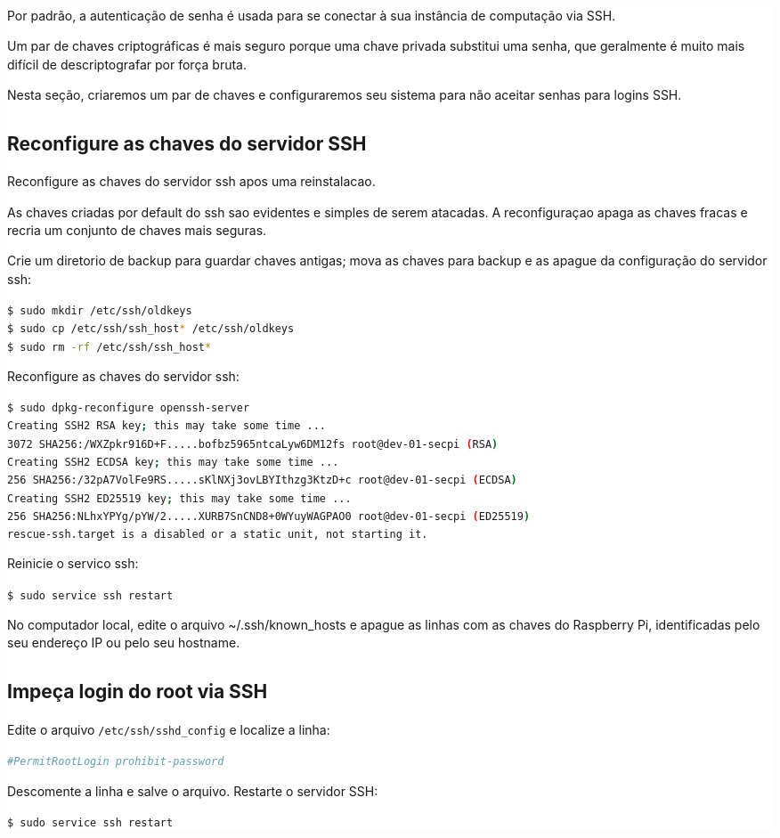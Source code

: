 Por padrão, a autenticação de senha é usada para se conectar à sua instância de computação via SSH. 

Um par de chaves criptográficas é mais seguro porque uma chave privada substitui uma senha, que geralmente é muito mais difícil de descriptografar por força bruta. 

Nesta seção, criaremos um par de chaves e configuraremos seu sistema para não aceitar senhas para logins SSH.
## Reconfigure as chaves do servidor SSH

Reconfigure as chaves do servidor ssh apos uma reinstalacao.

As chaves criadas por default do ssh sao evidentes e simples de serem atacadas. A reconfiguraçao apaga as chaves fracas e recria um conjunto de chaves mais seguras.

Crie um diretorio de backup para guardar chaves antigas; mova as chaves para backup e as apague da configuração do servidor ssh: 

```sh
$ sudo mkdir /etc/ssh/oldkeys
$ sudo cp /etc/ssh/ssh_host* /etc/ssh/oldkeys
$ sudo rm -rf /etc/ssh/ssh_host*
```

Reconfigure as chaves do servidor ssh: 

```sh
$ sudo dpkg-reconfigure openssh-server
Creating SSH2 RSA key; this may take some time ...
3072 SHA256:/WXZpkr916D+F.....bofbz5965ntcaLyw6DM12fs root@dev-01-secpi (RSA)
Creating SSH2 ECDSA key; this may take some time ...
256 SHA256:/32pA7VolFe9RS.....sKlNXj3ovLBYIthzg3KtzD+c root@dev-01-secpi (ECDSA)
Creating SSH2 ED25519 key; this may take some time ...
256 SHA256:NLhxYPYg/pYW/2.....XURB7SnCND8+0WYuyWAGPAO0 root@dev-01-secpi (ED25519)
rescue-ssh.target is a disabled or a static unit, not starting it.
```

Reinicie o servico ssh: 

```sh
$ sudo service ssh restart
```

No computador local, edite o arquivo ~/.ssh/known_hosts e apague as linhas com as chaves do Raspberry Pi, identificadas pelo seu endereço IP ou pelo seu hostname. 

## Impeça login do root via SSH 

Edite o arquivo `/etc/ssh/sshd_config` e localize a linha: 

```sh
#PermitRootLogin prohibit-password  
```
Descomente a linha e salve o arquivo. Restarte o servidor SSH: 

```sh
$ sudo service ssh restart
```
